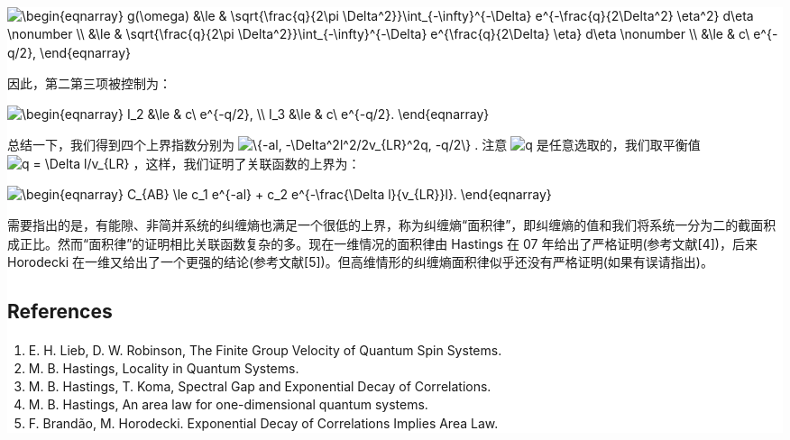 
<img src="https://www.zhihu.com/equation?tex=\begin{eqnarray}
	g(\omega) 
	&\le & \sqrt{\frac{q}{2\pi \Delta^2}}\int_{-\infty}^{-\Delta} e^{-\frac{q}{2\Delta^2} \eta^2} d\eta \nonumber \\
	&\le & \sqrt{\frac{q}{2\pi \Delta^2}}\int_{-\infty}^{-\Delta} e^{\frac{q}{2\Delta} \eta} d\eta \nonumber \\
	&\le & c\ e^{-q/2},
\end{eqnarray}
" alt="\begin{eqnarray}
	g(\omega) 
	&\le & \sqrt{\frac{q}{2\pi \Delta^2}}\int_{-\infty}^{-\Delta} e^{-\frac{q}{2\Delta^2} \eta^2} d\eta \nonumber \\
	&\le & \sqrt{\frac{q}{2\pi \Delta^2}}\int_{-\infty}^{-\Delta} e^{\frac{q}{2\Delta} \eta} d\eta \nonumber \\
	&\le & c\ e^{-q/2},
\end{eqnarray}
" class="ee_img tr_noresize" eeimg="1">

因此，第二第三项被控制为：


<img src="https://www.zhihu.com/equation?tex=\begin{eqnarray}
	I_2 &\le & c\ e^{-q/2}, \\
	I_3 &\le & c\ e^{-q/2}.
\end{eqnarray}
" alt="\begin{eqnarray}
	I_2 &\le & c\ e^{-q/2}, \\
	I_3 &\le & c\ e^{-q/2}.
\end{eqnarray}
" class="ee_img tr_noresize" eeimg="1">

总结一下，我们得到四个上界指数分别为  <img src="https://www.zhihu.com/equation?tex=\{-al, -\Delta^2l^2/2v_{LR}^2q, -q/2\}" alt="\{-al, -\Delta^2l^2/2v_{LR}^2q, -q/2\}" class="ee_img tr_noresize" eeimg="1"> . 注意  <img src="https://www.zhihu.com/equation?tex=q" alt="q" class="ee_img tr_noresize" eeimg="1">  是任意选取的，我们取平衡值  <img src="https://www.zhihu.com/equation?tex=q = \Delta l/v_{LR}" alt="q = \Delta l/v_{LR}" class="ee_img tr_noresize" eeimg="1"> ，这样，我们证明了关联函数的上界为：


<img src="https://www.zhihu.com/equation?tex=\begin{eqnarray}
	C_{AB} \le c_1 e^{-al} + c_2 e^{-\frac{\Delta l}{v_{LR}}l}.
\end{eqnarray}
" alt="\begin{eqnarray}
	C_{AB} \le c_1 e^{-al} + c_2 e^{-\frac{\Delta l}{v_{LR}}l}.
\end{eqnarray}
" class="ee_img tr_noresize" eeimg="1">

需要指出的是，有能隙、非简并系统的纠缠熵也满足一个很低的上界，称为纠缠熵“面积律”，即纠缠熵的值和我们将系统一分为二的截面积成正比。然而“面积律”的证明相比关联函数复杂的多。现在一维情况的面积律由 Hastings 在 07 年给出了严格证明(参考文献[4])，后来 Horodecki 在一维又给出了一个更强的结论(参考文献[5])。但高维情形的纠缠熵面积律似乎还没有严格证明(如果有误请指出)。

## References

1. E. H. Lieb, D. W. Robinson, The Finite Group Velocity of Quantum Spin Systems.
2. M. B. Hastings, Locality in Quantum Systems.
3. M. B. Hastings, T. Koma, Spectral Gap and Exponential Decay of Correlations.
4. M. B. Hastings, An area law for one-dimensional quantum systems.
5. F. Brandão, M. Horodecki. Exponential Decay of Correlations Implies Area Law.
